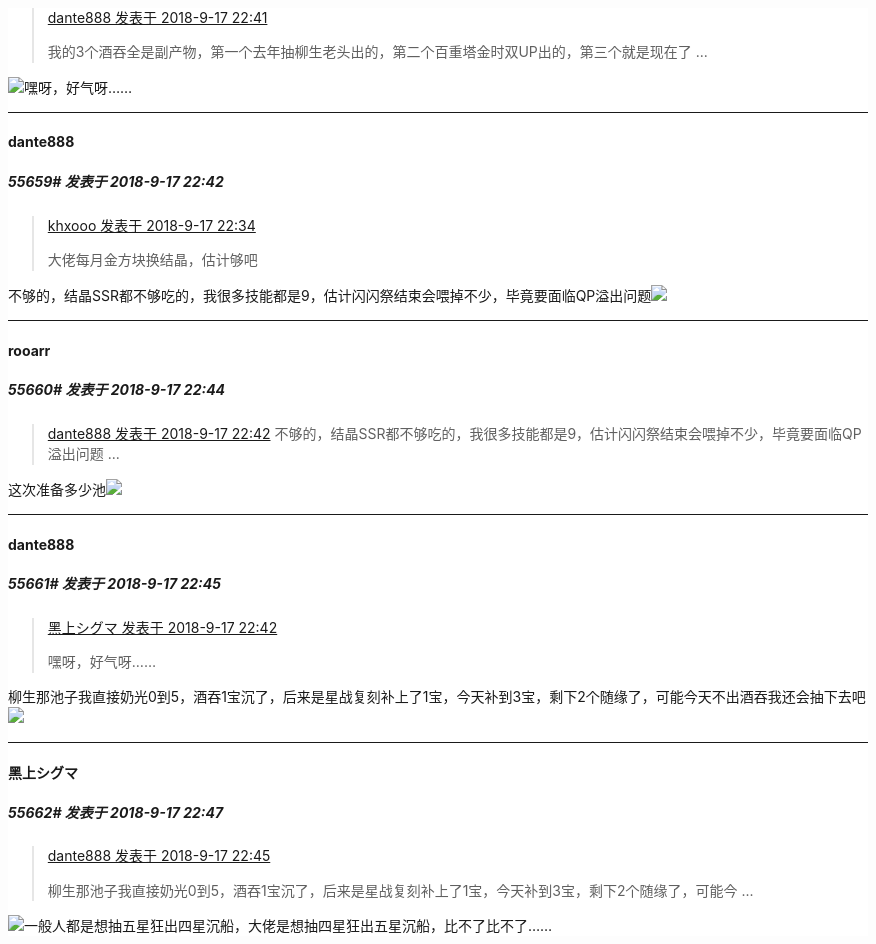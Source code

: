 
<blockquote><a href="httphttps://bbs.saraba1st.com/2b/forum.php?mod=redirect&amp;goto=findpost&amp;pid=40995015&amp;ptid=1085254" target="_blank">dante888 发表于 2018-9-17 22:41</a>

我的3个酒吞全是副产物，第一个去年抽柳生老头出的，第二个百重塔金时双UP出的，第三个就是现在了 ...</blockquote>
<img src="https://static.saraba1st.com/image/smiley/face2017/020.png" referrerpolicy="no-referrer">嘿呀，好气呀……


*****

####  dante888  
##### 55659#       发表于 2018-9-17 22:42


<blockquote><a href="httphttps://bbs.saraba1st.com/2b/forum.php?mod=redirect&amp;goto=findpost&amp;pid=40994950&amp;ptid=1085254" target="_blank">khxooo 发表于 2018-9-17 22:34</a>

大佬每月金方块换结晶，估计够吧</blockquote>
不够的，结晶SSR都不够吃的，我很多技能都是9，估计闪闪祭结束会喂掉不少，毕竟要面临QP溢出问题<img src="https://static.saraba1st.com/image/smiley/face2017/068.png" referrerpolicy="no-referrer">


*****

####  rooarr  
##### 55660#       发表于 2018-9-17 22:44


<blockquote><a href="httphttps://bbs.saraba1st.com/2b/forum.php?mod=redirect&amp;goto=findpost&amp;pid=40995030&amp;ptid=1085254" target="_blank">dante888 发表于 2018-9-17 22:42</a>
不够的，结晶SSR都不够吃的，我很多技能都是9，估计闪闪祭结束会喂掉不少，毕竟要面临QP溢出问题 ...</blockquote>
这次准备多少池<img src="https://static.saraba1st.com/image/smiley/face2017/067.png" referrerpolicy="no-referrer">


*****

####  dante888  
##### 55661#       发表于 2018-9-17 22:45


<blockquote><a href="httphttps://bbs.saraba1st.com/2b/forum.php?mod=redirect&amp;goto=findpost&amp;pid=40995026&amp;ptid=1085254" target="_blank">黑上シグマ 发表于 2018-9-17 22:42</a>

嘿呀，好气呀……</blockquote>
柳生那池子我直接奶光0到5，酒吞1宝沉了，后来是星战复刻补上了1宝，今天补到3宝，剩下2个随缘了，可能今天不出酒吞我还会抽下去吧<img src="https://static.saraba1st.com/image/smiley/face2017/067.png" referrerpolicy="no-referrer">


*****

####  黑上シグマ  
##### 55662#       发表于 2018-9-17 22:47


<blockquote><a href="httphttps://bbs.saraba1st.com/2b/forum.php?mod=redirect&amp;goto=findpost&amp;pid=40995057&amp;ptid=1085254" target="_blank">dante888 发表于 2018-9-17 22:45</a>

柳生那池子我直接奶光0到5，酒吞1宝沉了，后来是星战复刻补上了1宝，今天补到3宝，剩下2个随缘了，可能今 ...</blockquote>
<img src="https://static.saraba1st.com/image/smiley/face2017/001.png" referrerpolicy="no-referrer">一般人都是想抽五星狂出四星沉船，大佬是想抽四星狂出五星沉船，比不了比不了……
